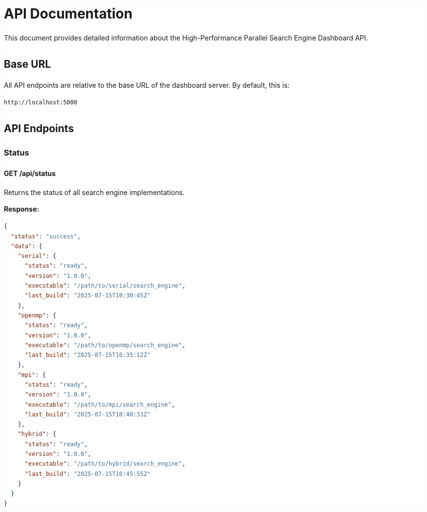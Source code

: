 # API Documentation

This document provides detailed information about the High-Performance Parallel Search Engine Dashboard API.

## Base URL

All API endpoints are relative to the base URL of the dashboard server. By default, this is:

```
http://localhost:5000
```

## API Endpoints

### Status

#### GET /api/status

Returns the status of all search engine implementations.

**Response:**

```json
{
  "status": "success",
  "data": {
    "serial": {
      "status": "ready",
      "version": "1.0.0",
      "executable": "/path/to/serial/search_engine",
      "last_build": "2025-07-15T10:30:45Z"
    },
    "openmp": {
      "status": "ready",
      "version": "1.0.0",
      "executable": "/path/to/openmp/search_engine",
      "last_build": "2025-07-15T10:35:12Z"
    },
    "mpi": {
      "status": "ready",
      "version": "1.0.0",
      "executable": "/path/to/mpi/search_engine",
      "last_build": "2025-07-15T10:40:33Z"
    },
    "hybrid": {
      "status": "ready",
      "version": "1.0.0",
      "executable": "/path/to/hybrid/search_engine",
      "last_build": "2025-07-15T10:45:55Z"
    }
  }
}
```
